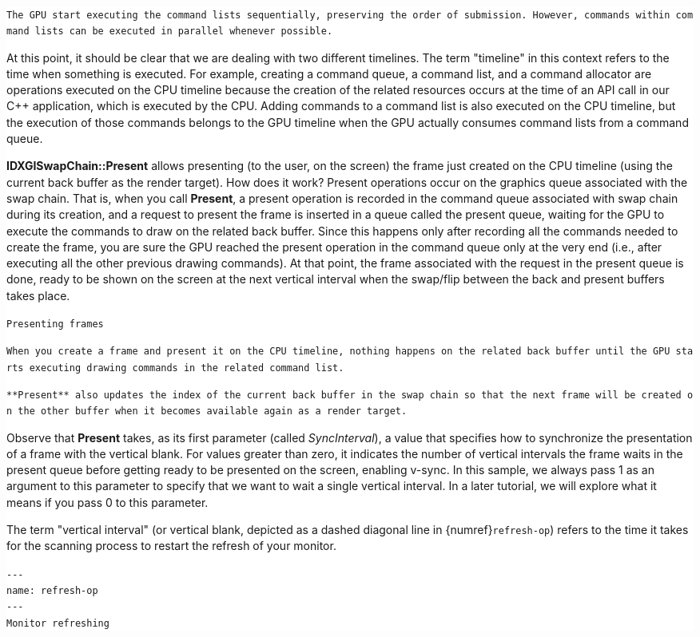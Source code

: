 ```{important}
The GPU start executing the command lists sequentially, preserving the order of submission. However, commands within command lists can be executed in parallel whenever possible.
```

At this point, it should be clear that we are dealing with two different timelines. The term "timeline" in this context refers to the time when something is executed. For example, creating a command queue, a command list, and a command allocator are operations executed on the CPU timeline because the creation of the related resources occurs at the time of an API call in our C++ application, which is executed by the CPU. Adding commands to a command list is also executed on the CPU timeline, but the execution of those commands belongs to the GPU timeline when the GPU actually consumes command lists from a command queue.

**IDXGISwapChain::Present** allows presenting (to the user, on the screen) the frame just created on the CPU timeline (using the current back buffer as the render target). How does it work? Present operations occur on the graphics queue associated with the swap chain. That is, when you call **Present**, a present operation is recorded in the command queue associated with swap chain during its creation, and a request to present the frame is inserted in a queue called the present queue, waiting for the GPU to execute the commands to draw on the related back buffer. Since this happens only after recording all the commands needed to create the frame, you are sure the GPU reached the present operation in the command queue only at the very end (i.e., after executing all the other previous drawing commands). At that point, the frame associated with the request in the present queue is done, ready to be shown on the screen at the next vertical interval when the swap/flip between the back and present buffers takes place.

```{figure} images/01/rect853d.png
Presenting frames
```

```{important}
When you create a frame and present it on the CPU timeline, nothing happens on the related back buffer until the GPU starts executing drawing commands in the related command list.
```

```{note}
**Present** also updates the index of the current back buffer in the swap chain so that the next frame will be created on the other buffer when it becomes available again as a render target.
```

Observe that **Present** takes, as its first parameter (called *SyncInterval*), a value that specifies how to synchronize the presentation of a frame with the vertical blank. For values greater than zero, it indicates the number of vertical intervals the frame waits in the present queue before getting ready to be presented on the screen, enabling v-sync. In this sample, we always pass 1 as an argument to this parameter to specify that we want to wait a single vertical interval. In a later tutorial, we will explore what it means if you pass 0 to this parameter.

The term "vertical interval" (or vertical blank, depicted as a dashed diagonal line in {numref}`refresh-op`) refers to the time it takes for the scanning process to restart the refresh of your monitor.

```{figure} images/01/path1143b.png
---
name: refresh-op
---
Monitor refreshing
```
